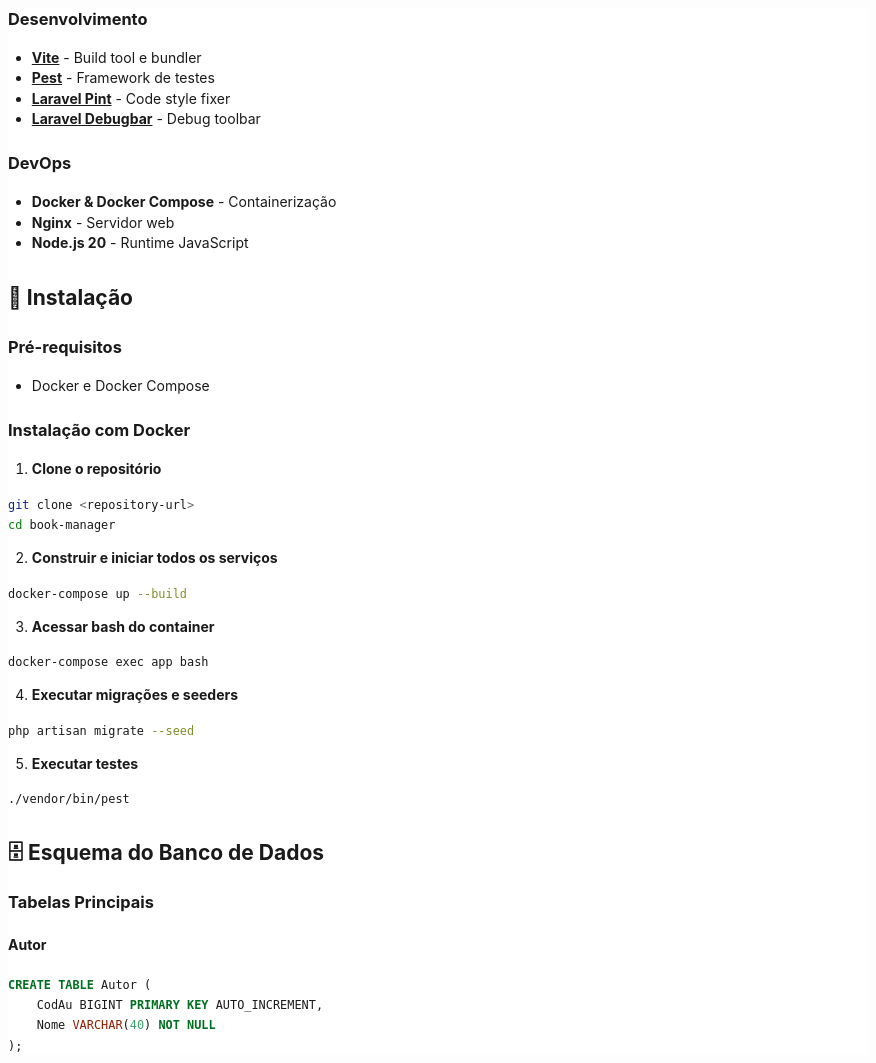 ### Desenvolvimento
- **[Vite](https://vitejs.dev)** - Build tool e bundler
- **[Pest](https://pestphp.com)** - Framework de testes
- **[Laravel Pint](https://laravel.com/docs/pint)** - Code style fixer
- **[Laravel Debugbar](https://github.com/barryvdh/laravel-debugbar)** - Debug toolbar

### DevOps
- **Docker & Docker Compose** - Containerização
- **Nginx** - Servidor web
- **Node.js 20** - Runtime JavaScript

## 🚀 Instalação

### Pré-requisitos
- Docker e Docker Compose

### Instalação com Docker

1. **Clone o repositório**
```bash
git clone <repository-url>
cd book-manager
```

2. **Construir e iniciar todos os serviços**
```bash
docker-compose up --build
```

3. **Acessar bash do container**
```bash
docker-compose exec app bash
```

4. **Executar migrações e seeders**
```bash
php artisan migrate --seed
```

5. **Executar testes**
```bash
./vendor/bin/pest
```

## 🗄️ Esquema do Banco de Dados

### Tabelas Principais

#### **Autor**
```sql
CREATE TABLE Autor (
    CodAu BIGINT PRIMARY KEY AUTO_INCREMENT,
    Nome VARCHAR(40) NOT NULL
);
```
